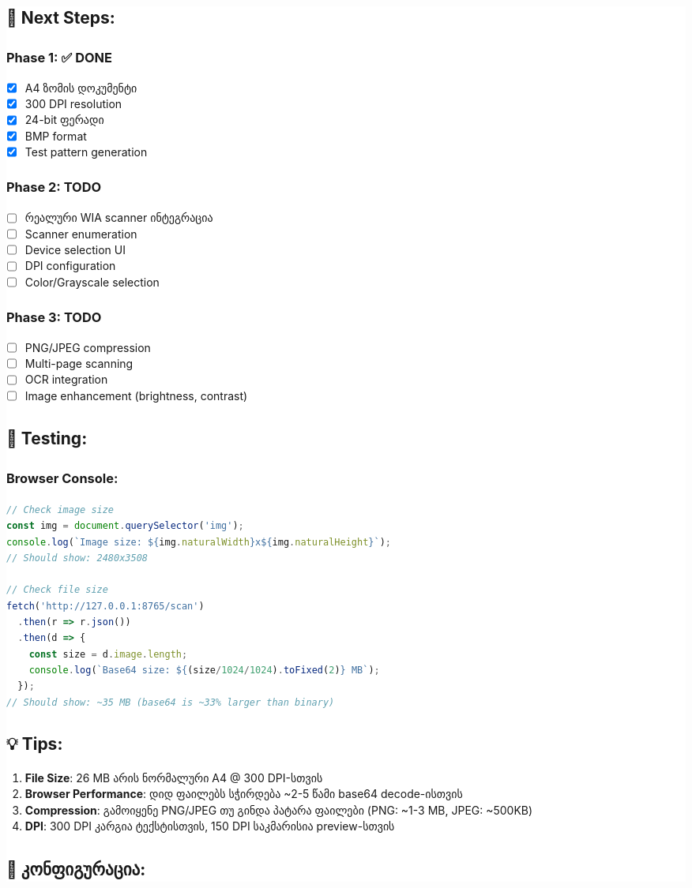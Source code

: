 ## 🎯 Next Steps:

### Phase 1: ✅ DONE
- [x] A4 ზომის დოკუმენტი
- [x] 300 DPI resolution
- [x] 24-bit ფერადი
- [x] BMP format
- [x] Test pattern generation

### Phase 2: TODO
- [ ] რეალური WIA scanner ინტეგრაცია
- [ ] Scanner enumeration
- [ ] Device selection UI
- [ ] DPI configuration
- [ ] Color/Grayscale selection

### Phase 3: TODO
- [ ] PNG/JPEG compression
- [ ] Multi-page scanning
- [ ] OCR integration
- [ ] Image enhancement (brightness, contrast)

## 🧪 Testing:

### Browser Console:
```javascript
// Check image size
const img = document.querySelector('img');
console.log(`Image size: ${img.naturalWidth}x${img.naturalHeight}`);
// Should show: 2480x3508

// Check file size
fetch('http://127.0.0.1:8765/scan')
  .then(r => r.json())
  .then(d => {
    const size = d.image.length;
    console.log(`Base64 size: ${(size/1024/1024).toFixed(2)} MB`);
  });
// Should show: ~35 MB (base64 is ~33% larger than binary)
```

## 💡 Tips:

1. **File Size**: 26 MB არის ნორმალური A4 @ 300 DPI-სთვის
2. **Browser Performance**: დიდ ფაილებს სჭირდება ~2-5 წამი base64 decode-ისთვის
3. **Compression**: გამოიყენე PNG/JPEG თუ გინდა პატარა ფაილები (PNG: ~1-3 MB, JPEG: ~500KB)
4. **DPI**: 300 DPI კარგია ტექსტისთვის, 150 DPI საკმარისია preview-სთვის

## 🔧 კონფიგურაცია:
